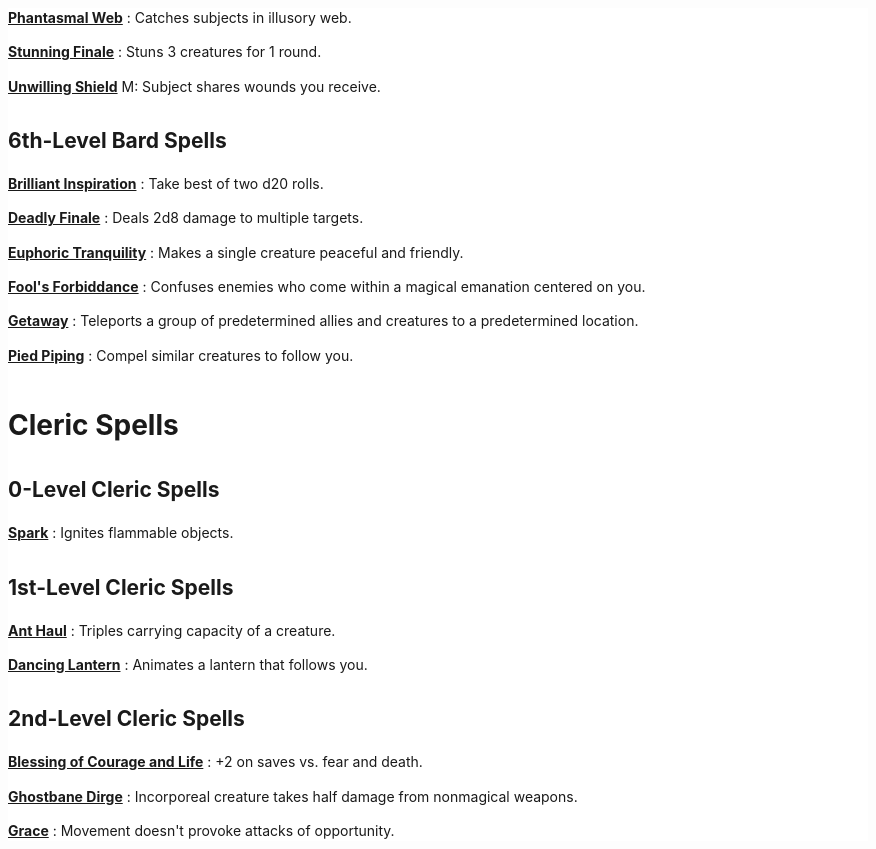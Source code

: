 **[Phantasmal Web](../advanced_dir/spells_dir/phantasmalWeb#_phantasmal-web)** : Catches subjects in illusory web.

**[Stunning Finale](../advanced_dir/spells_dir/stunningFinale#_stunning-finale)** : Stuns 3 creatures for 1 round.

**[Unwilling Shield](../advanced_dir/spells_dir/unwillingShield#_unwilling-shield)** M: Subject shares wounds you receive.

## 6th-Level Bard Spells

**[Brilliant Inspiration](../advanced_dir/spells_dir/brilliantInspiration#_brilliant-inspiration)** : Take best of two d20 rolls.

**[Deadly Finale](../advanced_dir/spells_dir/deadlyFinale#_deadly-finale)** : Deals 2d8 damage to multiple targets.

**[Euphoric Tranquility](../advanced_dir/spells_dir/euphoricTranquility#_euphoric-tranquility)** : Makes a single creature peaceful and friendly.

**[Fool's Forbiddance](../advanced_dir/spells_dir/foolSForbiddance#_fool's-forbiddance)** : Confuses enemies who come within a magical emanation centered on you.

**[Getaway](../advanced_dir/spells_dir/getaway#_getaway-)** : Teleports a group of predetermined allies and creatures to a predetermined location.

**[Pied Piping](../advanced_dir/spells_dir/piedPiping#_pied-piping-)** : Compel similar creatures to follow you.

# Cleric Spells

## 0-Level Cleric Spells

**[Spark](../advanced_dir/spells_dir/spark#_spark-)** : Ignites flammable objects.

## 1st-Level Cleric Spells

**[Ant Haul](../advanced_dir/spells_dir/antHaul#_ant-haul-)** : Triples carrying capacity of a creature.

**[Dancing Lantern](../advanced_dir/spells_dir/dancingLantern#_dancing-lantern-)** : Animates a lantern that follows you.

## 2nd-Level Cleric Spells

**[Blessing of Courage and Life](../advanced_dir/spells_dir/blessingOfCourageAndLife#_blessing-of-courage-and-life)** : +2 on saves vs. fear and death.

**[Ghostbane Dirge](../advanced_dir/spells_dir/ghostbaneDirge#_ghostbane-dirge)** : Incorporeal creature takes half damage from nonmagical weapons.

**[Grace](../advanced_dir/spells_dir/grace#_grace)** : Movement doesn't provoke attacks of opportunity.
